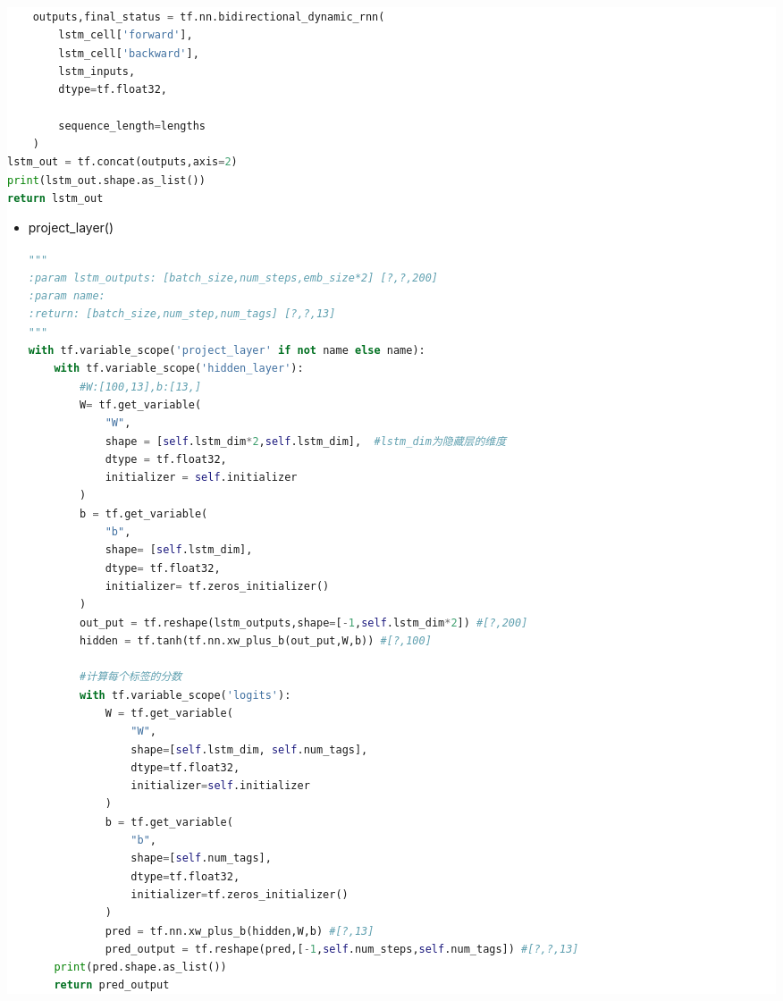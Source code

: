   ```python
      outputs,final_status = tf.nn.bidirectional_dynamic_rnn(
          lstm_cell['forward'],
          lstm_cell['backward'],
          lstm_inputs,
          dtype=tf.float32,
  
          sequence_length=lengths
      )
  lstm_out = tf.concat(outputs,axis=2)
  print(lstm_out.shape.as_list())
  return lstm_out
  ```

- project_layer()

  ```python
  """
  :param lstm_outputs: [batch_size,num_steps,emb_size*2] [?,?,200]
  :param name:
  :return: [batch_size,num_step,num_tags] [?,?,13]
  """
  with tf.variable_scope('project_layer' if not name else name):
      with tf.variable_scope('hidden_layer'):
          #W:[100,13],b:[13,]
          W= tf.get_variable(
              "W",
              shape = [self.lstm_dim*2,self.lstm_dim],  #lstm_dim为隐藏层的维度
              dtype = tf.float32,
              initializer = self.initializer
          )
          b = tf.get_variable(
              "b",
              shape= [self.lstm_dim],
              dtype= tf.float32,
              initializer= tf.zeros_initializer()
          )
          out_put = tf.reshape(lstm_outputs,shape=[-1,self.lstm_dim*2]) #[?,200]
          hidden = tf.tanh(tf.nn.xw_plus_b(out_put,W,b)) #[?,100]
  
          #计算每个标签的分数
          with tf.variable_scope('logits'):
              W = tf.get_variable(
                  "W",
                  shape=[self.lstm_dim, self.num_tags],
                  dtype=tf.float32,
                  initializer=self.initializer
              )
              b = tf.get_variable(
                  "b",
                  shape=[self.num_tags],
                  dtype=tf.float32,
                  initializer=tf.zeros_initializer()
              )
              pred = tf.nn.xw_plus_b(hidden,W,b) #[?,13]
              pred_output = tf.reshape(pred,[-1,self.num_steps,self.num_tags]) #[?,?,13]
      print(pred.shape.as_list())
      return pred_output
  ```
